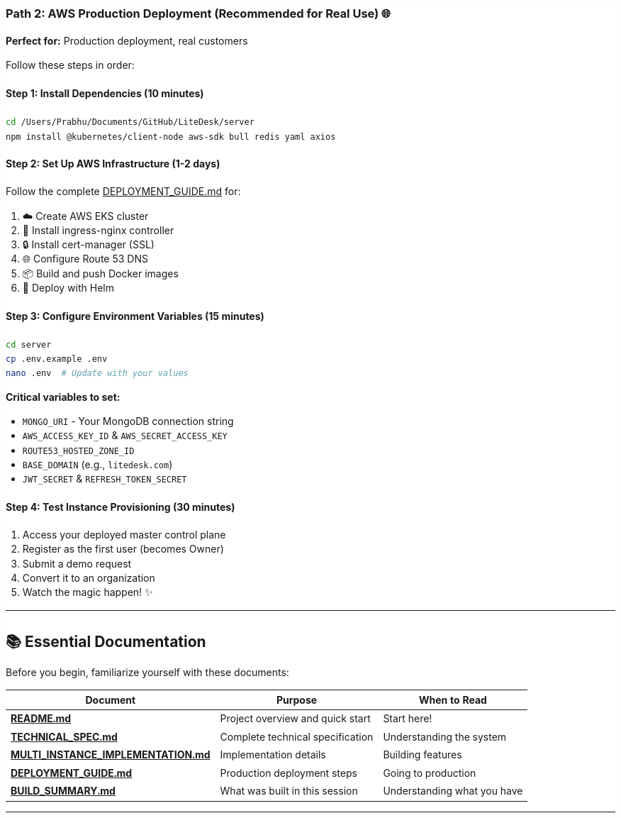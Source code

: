 ### Path 2: AWS Production Deployment (Recommended for Real Use) 🌐

**Perfect for:** Production deployment, real customers

Follow these steps in order:

#### Step 1: Install Dependencies (10 minutes)

```bash
cd /Users/Prabhu/Documents/GitHub/LiteDesk/server
npm install @kubernetes/client-node aws-sdk bull redis yaml axios
```

#### Step 2: Set Up AWS Infrastructure (1-2 days)

Follow the complete [DEPLOYMENT_GUIDE.md](DEPLOYMENT_GUIDE.md) for:

1. ☁️ Create AWS EKS cluster
2. 🔧 Install ingress-nginx controller
3. 🔒 Install cert-manager (SSL)
4. 🌐 Configure Route 53 DNS
5. 📦 Build and push Docker images
6. 🚀 Deploy with Helm

#### Step 3: Configure Environment Variables (15 minutes)

```bash
cd server
cp .env.example .env
nano .env  # Update with your values
```

**Critical variables to set:**
- `MONGO_URI` - Your MongoDB connection string
- `AWS_ACCESS_KEY_ID` & `AWS_SECRET_ACCESS_KEY`
- `ROUTE53_HOSTED_ZONE_ID`
- `BASE_DOMAIN` (e.g., `litedesk.com`)
- `JWT_SECRET` & `REFRESH_TOKEN_SECRET`

#### Step 4: Test Instance Provisioning (30 minutes)

1. Access your deployed master control plane
2. Register as the first user (becomes Owner)
3. Submit a demo request
4. Convert it to an organization
5. Watch the magic happen! ✨

---

## 📚 Essential Documentation

Before you begin, familiarize yourself with these documents:

| Document | Purpose | When to Read |
|----------|---------|--------------|
| **[README.md](README.md)** | Project overview and quick start | Start here! |
| **[TECHNICAL_SPEC.md](TECHNICAL_SPEC.md)** | Complete technical specification | Understanding the system |
| **[MULTI_INSTANCE_IMPLEMENTATION.md](MULTI_INSTANCE_IMPLEMENTATION.md)** | Implementation details | Building features |
| **[DEPLOYMENT_GUIDE.md](DEPLOYMENT_GUIDE.md)** | Production deployment steps | Going to production |
| **[BUILD_SUMMARY.md](BUILD_SUMMARY.md)** | What was built in this session | Understanding what you have |

---